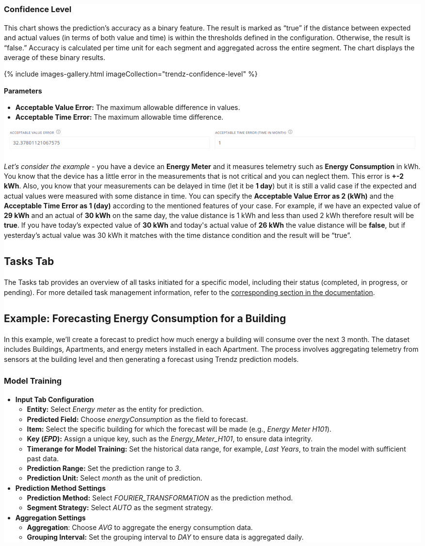 ### Confidence Level

This chart shows the prediction’s accuracy as a binary feature. The result is marked as “true” if the distance between expected and actual values (in terms of both value and time) is within the thresholds defined in the configuration. Otherwise, the result is “false.” Accuracy is calculated per time unit for each segment and aggregated across the entire segment. The chart displays the average of these binary results.

{% include images-gallery.html imageCollection="trendz-confidence-level" %}

**Parameters**
* **Acceptable Value Error:** The maximum allowable difference in values.
* **Acceptable Time Error:** The maximum allowable time difference.

![image](/images/trendz/accuracy-confidence-level-param.png)

*Let’s consider the example* - you have a device an **Energy Meter** and it measures telemetry such as **Energy Consumption** in kWh. You know that the device has a little error in the measurements that is not critical and you can neglect them. This error is **+-2 kWh**. 
Also, you know that your measurements can be delayed in time (let it be **1 day**) but it is still a valid case if the expected and actual values were measured with some distance in time. You can specify the **Acceptable Value Error as 2 (kWh)** and the **Acceptable Time Error as 1 (day)** according to the mentioned features of your case.
For example, if we have an expected value of **29 kWh** and an actual of **30 kWh** on the same day, the value distance is 1 kWh and less than used 2 kWh therefore result will be **true**. If you have today’s expected value of **30 kWh** and today's actual value of **26 kWh** the value distance will be **false**, but if yesterday’s actual value was 30 kWh it matches with the time distance condition and the result will be “true”.

## Tasks Tab

The Tasks tab provides an overview of all tasks initiated for a specific model, including their status (completed, in progress, or pending). For more detailed task management information, refer to the [corresponding section in the documentation](/docs/trendz/tasks-service).

## Example: Forecasting Energy Consumption for a Building

In this example, we’ll create a forecast to predict how much energy a building will consume over the next 3 month. The dataset includes Buildings, Apartments, and energy meters installed in each Apartment. The process involves aggregating telemetry from sensors at the building level and then generating a forecast using Trendz prediction models.

### Model Training

* **Input Tab Configuration**
  * **Entity:** Select *Energy meter* as the entity for prediction.
  * **Predicted Field:** Choose *energyConsumption* as the field to forecast.
  * **Item:** Select the specific building for which the forecast will be made (e.g., *Energy Meter H101*).
  * **Key (_EPD_):** Assign a unique key, such as the *Energy_Meter_H101*, to ensure data integrity.
  * **Timerange for Model Training:** Set the historical data range, for example, *Last Years*, to train the model with sufficient past data.
  * **Prediction Range:** Set the prediction range to *3*.
  * **Prediction Unit:** Select *month* as the unit of prediction.
* **Prediction Method Settings**
  * **Prediction Method:** Select *FOURIER_TRANSFORMATION* as the prediction method.
  * **Segment Strategy:** Select *AUTO* as the segment strategy.
* **Aggregation Settings**
  * **Aggregation**: Choose *AVG* to aggregate the energy consumption data.
  * **Grouping Interval:** Set the grouping interval to *DAY* to ensure data is aggregated daily.

